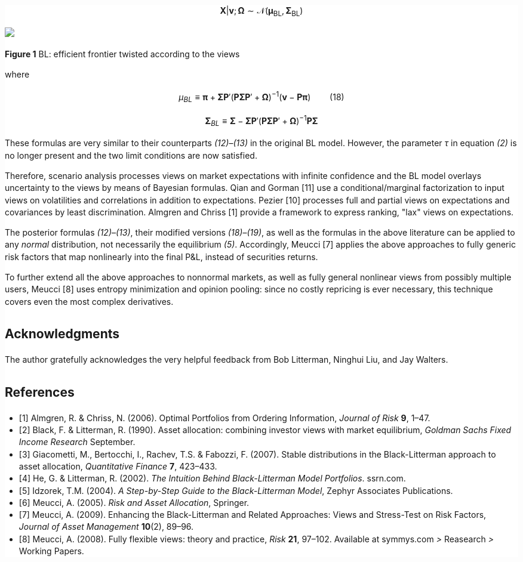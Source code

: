 $$\mathbf{X}|\mathbf{v}; \mathbf{\Omega} \sim \mathcal{N}(\boldsymbol{\mu}_{\mathrm{BL}}, \boldsymbol{\Sigma}_{\mathrm{BL}}) \tag{17}$$

![](_page_2_Figure_1.jpeg)

**Figure 1** BL: efficient frontier twisted according to the views

where

$$\mu_{BL} \equiv \boldsymbol{\pi} + \boldsymbol{\Sigma} \mathbf{P}' (\mathbf{P} \boldsymbol{\Sigma} \mathbf{P}' + \boldsymbol{\Omega})^{-1} (\mathbf{v} - \mathbf{P} \boldsymbol{\pi}) \qquad (18)$$

$$\mathbf{\Sigma}_{BL} \equiv \mathbf{\Sigma} - \mathbf{\Sigma} \mathbf{P}' (\mathbf{P} \mathbf{\Sigma} \mathbf{P}' + \mathbf{\Omega})^{-1} \mathbf{P} \mathbf{\Sigma} \tag{19}$$

These formulas are very similar to their counterparts *(*12*)*–*(*13*)* in the original BL model. However, the parameter *τ* in equation *(*2*)* is no longer present and the two limit conditions are now satisfied.

Therefore, scenario analysis processes views on market expectations with infinite confidence and the BL model overlays uncertainty to the views by means of Bayesian formulas. Qian and Gorman [11] use a conditional/marginal factorization to input views on volatilities and correlations in addition to expectations. Pezier [10] processes full and partial views on expectations and covariances by least discrimination. Almgren and Chriss [1] provide a framework to express ranking, "lax" views on expectations.

The posterior formulas *(*12*)*–*(*13*)*, their modified versions *(*18*)*–*(*19*)*, as well as the formulas in the above literature can be applied to any *normal* distribution, not necessarily the equilibrium *(*5*)*. Accordingly, Meucci [7] applies the above approaches to fully generic risk factors that map nonlinearly into the final P&L, instead of securities returns.

To further extend all the above approaches to nonnormal markets, as well as fully general nonlinear views from possibly multiple users, Meucci [8] uses entropy minimization and opinion pooling: since no costly repricing is ever necessary, this technique covers even the most complex derivatives.

## **Acknowledgments**

The author gratefully acknowledges the very helpful feedback from Bob Litterman, Ninghui Liu, and Jay Walters.

## **References**

- [1] Almgren, R. & Chriss, N. (2006). Optimal Portfolios from Ordering Information, *Journal of Risk* **9**, 1–47.
- [2] Black, F. & Litterman, R. (1990). Asset allocation: combining investor views with market equilibrium, *Goldman Sachs Fixed Income Research* September.
- [3] Giacometti, M., Bertocchi, I., Rachev, T.S. & Fabozzi, F. (2007). Stable distributions in the Black-Litterman approach to asset allocation, *Quantitative Finance* **7**, 423–433.
- [4] He, G. & Litterman, R. (2002). *The Intuition Behind Black-Litterman Model Portfolios*. ssrn.com.
- [5] Idzorek, T.M. (2004). *A Step-by-Step Guide to the Black-Litterman Model*, Zephyr Associates Publications.
- [6] Meucci, A. (2005). *Risk and Asset Allocation*, Springer.
- [7] Meucci, A. (2009). Enhancing the Black-Litterman and Related Approaches: Views and Stress-Test on Risk Factors, *Journal of Asset Management* **10**(2), 89–96.
- [8] Meucci, A. (2008). Fully flexible views: theory and practice, *Risk* **21**, 97–102. Available at symmys.com *>* Reasearch *>* Working Papers.
